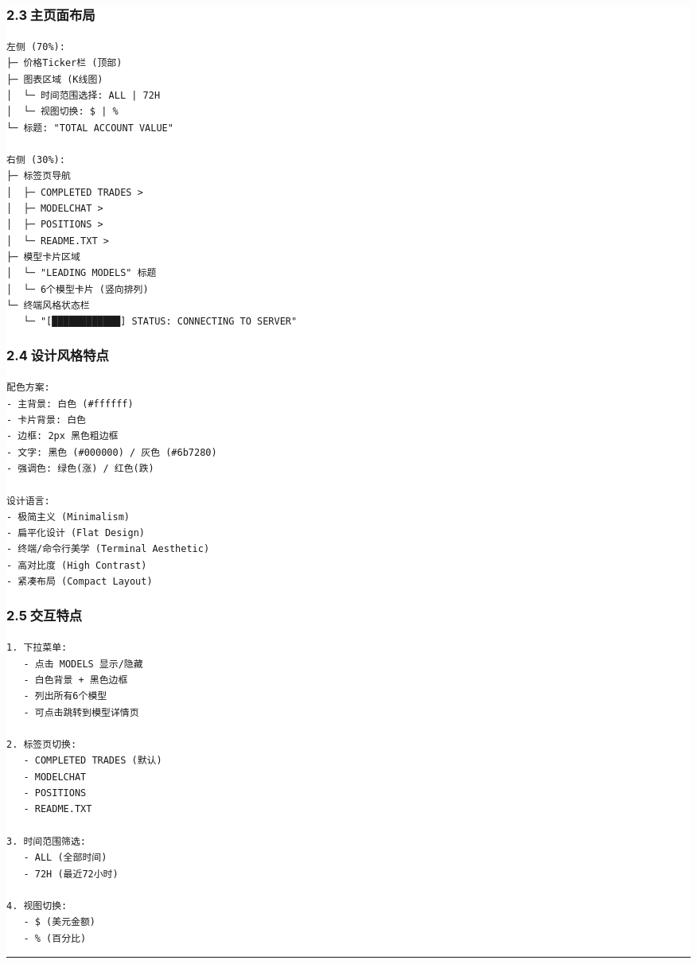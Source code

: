 ### 2.3 主页面布局

```
左侧 (70%):
├─ 价格Ticker栏 (顶部)
├─ 图表区域 (K线图)
│  └─ 时间范围选择: ALL | 72H
│  └─ 视图切换: $ | %
└─ 标题: "TOTAL ACCOUNT VALUE"

右侧 (30%):
├─ 标签页导航
│  ├─ COMPLETED TRADES >
│  ├─ MODELCHAT >
│  ├─ POSITIONS >
│  └─ README.TXT >
├─ 模型卡片区域
│  └─ "LEADING MODELS" 标题
│  └─ 6个模型卡片 (竖向排列)
└─ 终端风格状态栏
   └─ "[████████████] STATUS: CONNECTING TO SERVER"
```

### 2.4 设计风格特点

```
配色方案:
- 主背景: 白色 (#ffffff)
- 卡片背景: 白色
- 边框: 2px 黑色粗边框
- 文字: 黑色 (#000000) / 灰色 (#6b7280)
- 强调色: 绿色(涨) / 红色(跌)

设计语言:
- 极简主义 (Minimalism)
- 扁平化设计 (Flat Design)
- 终端/命令行美学 (Terminal Aesthetic)
- 高对比度 (High Contrast)
- 紧凑布局 (Compact Layout)
```

### 2.5 交互特点

```
1. 下拉菜单:
   - 点击 MODELS 显示/隐藏
   - 白色背景 + 黑色边框
   - 列出所有6个模型
   - 可点击跳转到模型详情页

2. 标签页切换:
   - COMPLETED TRADES (默认)
   - MODELCHAT
   - POSITIONS
   - README.TXT

3. 时间范围筛选:
   - ALL (全部时间)
   - 72H (最近72小时)

4. 视图切换:
   - $ (美元金额)
   - % (百分比)
```

---